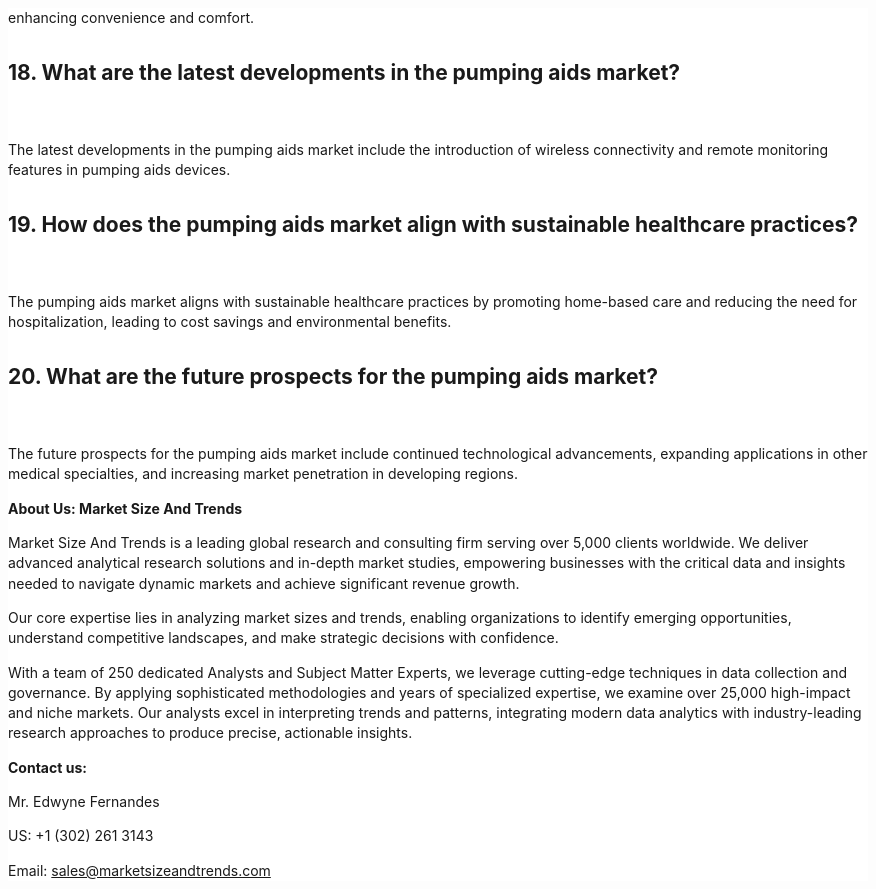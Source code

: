 enhancing convenience and comfort.</p> <h2>18. What are the latest developments in the pumping aids market?</h2> <p>&nbsp;</p><p>The latest developments in the pumping aids market include the introduction of wireless connectivity and remote monitoring features in pumping aids devices.</p> <h2>19. How does the pumping aids market align with sustainable healthcare practices?</h2> <p>&nbsp;</p><p>The pumping aids market aligns with sustainable healthcare practices by promoting home-based care and reducing the need for hospitalization, leading to cost savings and environmental benefits.</p> <h2>20. What are the future prospects for the pumping aids market?</h2> <p>&nbsp;</p><p>The future prospects for the pumping aids market include continued technological advancements, expanding applications in other medical specialties, and increasing market penetration in developing regions.</p></body></html></p><p><strong>About Us:&nbsp;Market Size And Trends</strong></p><p>Market Size And Trends&nbsp;is a leading global research and consulting firm serving over 5,000 clients worldwide. We deliver advanced analytical research solutions and in-depth market studies, empowering businesses with the critical data and insights needed to navigate dynamic markets and achieve significant revenue growth.</p><p>Our core expertise lies in analyzing market sizes and trends, enabling organizations to identify emerging opportunities, understand competitive landscapes, and make strategic decisions with confidence.</p><p>With a team of 250 dedicated Analysts and Subject Matter Experts, we leverage cutting-edge techniques in data collection and governance. By applying sophisticated methodologies and years of specialized expertise, we examine over 25,000 high-impact and niche markets. Our analysts excel in interpreting trends and patterns, integrating modern data analytics with industry-leading research approaches to produce precise, actionable insights.</p><p><strong>Contact us:</strong></p><p>Mr. Edwyne Fernandes</p><p>US: +1 (302) 261 3143</p><p>Email: <a href="mailto:sales@marketsizeandtrends.com">sales@marketsizeandtrends.com</a>&nbsp;</p>
